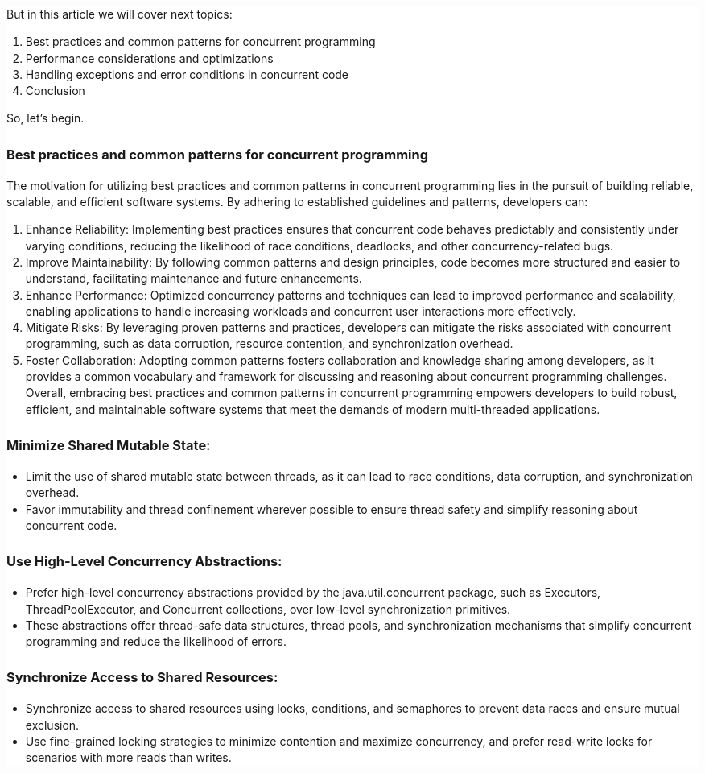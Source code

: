 But in this article we will cover next topics:

1. Best practices and common patterns for concurrent programming
2. Performance considerations and optimizations
3. Handling exceptions and error conditions in concurrent code
4. Conclusion

So, let’s begin.

### Best practices and common patterns for concurrent programming
The motivation for utilizing best practices and common patterns in concurrent programming lies in the pursuit of building reliable, scalable, and efficient software systems. By adhering to established guidelines and patterns, developers can:


1. Enhance Reliability: Implementing best practices ensures that concurrent code behaves predictably and consistently under varying conditions, reducing the likelihood of race conditions, deadlocks, and other concurrency-related bugs.
2. Improve Maintainability: By following common patterns and design principles, code becomes more structured and easier to understand, facilitating maintenance and future enhancements.
3. Enhance Performance: Optimized concurrency patterns and techniques can lead to improved performance and scalability, enabling applications to handle increasing workloads and concurrent user interactions more effectively.
4. Mitigate Risks: By leveraging proven patterns and practices, developers can mitigate the risks associated with concurrent programming, such as data corruption, resource contention, and synchronization overhead.
5. Foster Collaboration: Adopting common patterns fosters collaboration and knowledge sharing among developers, as it provides a common vocabulary and framework for discussing and reasoning about concurrent programming challenges. Overall, embracing best practices and common patterns in concurrent programming empowers developers to build robust, efficient, and maintainable software systems that meet the demands of modern multi-threaded applications.


### Minimize Shared Mutable State:

* Limit the use of shared mutable state between threads, as it can lead to race conditions, data corruption, and synchronization overhead.
* Favor immutability and thread confinement wherever possible to ensure thread safety and simplify reasoning about concurrent code.

### Use High-Level Concurrency Abstractions:

* Prefer high-level concurrency abstractions provided by the java.util.concurrent package, such as Executors, ThreadPoolExecutor, and Concurrent collections, over low-level synchronization primitives.
* These abstractions offer thread-safe data structures, thread pools, and synchronization mechanisms that simplify concurrent programming and reduce the likelihood of errors.

### Synchronize Access to Shared Resources:

* Synchronize access to shared resources using locks, conditions, and semaphores to prevent data races and ensure mutual exclusion.
* Use fine-grained locking strategies to minimize contention and maximize concurrency, and prefer read-write locks for scenarios with more reads than writes.
